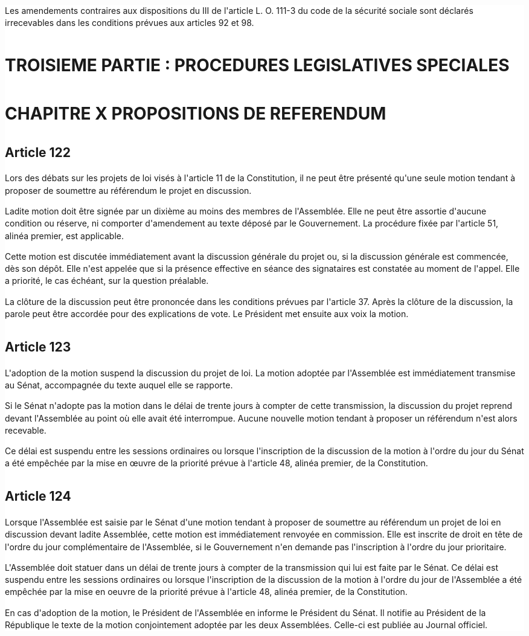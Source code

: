Les amendements contraires aux dispositions du III de l'article L. O. 111-3 du code de la sécurité sociale sont déclarés irrecevables dans les conditions prévues aux articles 92 et 98.

# TROISIEME PARTIE : PROCEDURES LEGISLATIVES SPECIALES

# CHAPITRE X PROPOSITIONS DE REFERENDUM

## Article 122

Lors des débats sur les projets de loi visés à l'article 11 de la Constitution, il ne peut être présenté qu'une seule motion tendant à proposer de soumettre au référendum le projet en discussion.

Ladite motion doit être signée par un dixième au moins des membres de l'Assemblée. Elle ne peut être assortie d'aucune condition ou réserve, ni comporter d'amendement au texte déposé par le Gouvernement. La procédure fixée par l'article 51, alinéa premier, est applicable.

Cette motion est discutée immédiatement avant la discussion générale du projet ou, si la discussion générale est commencée, dès son dépôt. Elle n'est appelée que si la présence effective en séance des signataires est constatée au moment de l'appel. Elle a priorité, le cas échéant, sur la question préalable.

La clôture de la discussion peut être prononcée dans les conditions prévues par l'article 37. Après la clôture de la discussion, la parole peut être accordée pour des explications de vote. Le Président met ensuite aux voix la motion.

## Article 123

L'adoption de la motion suspend la discussion du projet de loi. La motion adoptée par l'Assemblée est immédiatement transmise au Sénat, accompagnée du texte auquel elle se rapporte.

Si le Sénat n'adopte pas la motion dans le délai de trente jours à compter de cette transmission, la discussion du projet reprend devant l'Assemblée au point où elle avait été interrompue. Aucune nouvelle motion tendant à proposer un référendum n'est alors recevable.

Ce délai est suspendu entre les sessions ordinaires ou lorsque l'inscription de la discussion de la motion à l'ordre du jour du Sénat a été empêchée par la mise en œuvre de la priorité prévue à l'article 48, alinéa premier, de la Constitution.

## Article 124

Lorsque l'Assemblée est saisie par le Sénat d'une motion tendant à proposer de soumettre au référendum un projet de loi en discussion devant ladite Assemblée, cette motion est immédiatement renvoyée en commission. Elle est inscrite de droit en tête de l'ordre du jour complémentaire de l'Assemblée, si le Gouvernement n'en demande pas l'inscription à l'ordre du jour prioritaire.

L'Assemblée doit statuer dans un délai de trente jours à compter de la transmission qui lui est faite par le Sénat. Ce délai est suspendu entre les sessions ordinaires ou lorsque l'inscription de la discussion de la motion à l'ordre du jour de l'Assemblée a été empêchée par la mise en oeuvre de la priorité prévue à l'article 48, alinéa premier, de la Constitution.

En cas d'adoption de la motion, le Président de l'Assemblée en informe le Président du Sénat. Il notifie au Président de la République le texte de la motion conjointement adoptée par les deux Assemblées. Celle-ci est publiée au Journal officiel.
